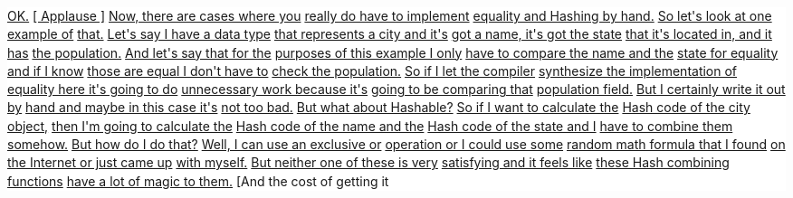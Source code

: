 [OK.](https://developer.apple.com/videos/wwdc2018/videos/play/wwdc2018/401/?time=1391) [[ Applause ]](https://developer.apple.com/videos/wwdc2018/videos/play/wwdc2018/401/?time=1392) [Now, there are cases where you](https://developer.apple.com/videos/wwdc2018/videos/play/wwdc2018/401/?time=1396) [really do have to implement](https://developer.apple.com/videos/wwdc2018/videos/play/wwdc2018/401/?time=1398) [equality and Hashing by hand.](https://developer.apple.com/videos/wwdc2018/videos/play/wwdc2018/401/?time=1399) [So let's look at one example of](https://developer.apple.com/videos/wwdc2018/videos/play/wwdc2018/401/?time=1403) [that.](https://developer.apple.com/videos/wwdc2018/videos/play/wwdc2018/401/?time=1405) [Let's say I have a data type](https://developer.apple.com/videos/wwdc2018/videos/play/wwdc2018/401/?time=1406) [that represents a city and it's](https://developer.apple.com/videos/wwdc2018/videos/play/wwdc2018/401/?time=1408) [got a name, it's got the state](https://developer.apple.com/videos/wwdc2018/videos/play/wwdc2018/401/?time=1410) [that it's located in, and it has](https://developer.apple.com/videos/wwdc2018/videos/play/wwdc2018/401/?time=1412) [the population.](https://developer.apple.com/videos/wwdc2018/videos/play/wwdc2018/401/?time=1413) [And let's say that for the](https://developer.apple.com/videos/wwdc2018/videos/play/wwdc2018/401/?time=1414) [purposes of this example I only](https://developer.apple.com/videos/wwdc2018/videos/play/wwdc2018/401/?time=1415) [have to compare the name and the](https://developer.apple.com/videos/wwdc2018/videos/play/wwdc2018/401/?time=1418) [state for equality and if I know](https://developer.apple.com/videos/wwdc2018/videos/play/wwdc2018/401/?time=1419) [those are equal I don't have to](https://developer.apple.com/videos/wwdc2018/videos/play/wwdc2018/401/?time=1421) [check the population.](https://developer.apple.com/videos/wwdc2018/videos/play/wwdc2018/401/?time=1422) [So if I let the compiler](https://developer.apple.com/videos/wwdc2018/videos/play/wwdc2018/401/?time=1424) [synthesize the implementation of](https://developer.apple.com/videos/wwdc2018/videos/play/wwdc2018/401/?time=1426) [equality here it's going to do](https://developer.apple.com/videos/wwdc2018/videos/play/wwdc2018/401/?time=1428) [unnecessary work because it's](https://developer.apple.com/videos/wwdc2018/videos/play/wwdc2018/401/?time=1429) [going to be comparing that](https://developer.apple.com/videos/wwdc2018/videos/play/wwdc2018/401/?time=1431) [population field.](https://developer.apple.com/videos/wwdc2018/videos/play/wwdc2018/401/?time=1432) [But I certainly write it out by](https://developer.apple.com/videos/wwdc2018/videos/play/wwdc2018/401/?time=1433) [hand and maybe in this case it's](https://developer.apple.com/videos/wwdc2018/videos/play/wwdc2018/401/?time=1435) [not too bad.](https://developer.apple.com/videos/wwdc2018/videos/play/wwdc2018/401/?time=1436) [But what about Hashable?](https://developer.apple.com/videos/wwdc2018/videos/play/wwdc2018/401/?time=1438) [So if I want to calculate the](https://developer.apple.com/videos/wwdc2018/videos/play/wwdc2018/401/?time=1441) [Hash code of the city object,](https://developer.apple.com/videos/wwdc2018/videos/play/wwdc2018/401/?time=1442) [then I'm going to calculate the](https://developer.apple.com/videos/wwdc2018/videos/play/wwdc2018/401/?time=1445) [Hash code of the name and the](https://developer.apple.com/videos/wwdc2018/videos/play/wwdc2018/401/?time=1447) [Hash code of the state and I](https://developer.apple.com/videos/wwdc2018/videos/play/wwdc2018/401/?time=1448) [have to combine them somehow.](https://developer.apple.com/videos/wwdc2018/videos/play/wwdc2018/401/?time=1449) [But how do I do that?](https://developer.apple.com/videos/wwdc2018/videos/play/wwdc2018/401/?time=1451) [Well, I can use an exclusive or](https://developer.apple.com/videos/wwdc2018/videos/play/wwdc2018/401/?time=1453) [operation or I could use some](https://developer.apple.com/videos/wwdc2018/videos/play/wwdc2018/401/?time=1455) [random math formula that I found](https://developer.apple.com/videos/wwdc2018/videos/play/wwdc2018/401/?time=1458) [on the Internet or just came up](https://developer.apple.com/videos/wwdc2018/videos/play/wwdc2018/401/?time=1460) [with myself.](https://developer.apple.com/videos/wwdc2018/videos/play/wwdc2018/401/?time=1461) [But neither one of these is very](https://developer.apple.com/videos/wwdc2018/videos/play/wwdc2018/401/?time=1463) [satisfying and it feels like](https://developer.apple.com/videos/wwdc2018/videos/play/wwdc2018/401/?time=1464) [these Hash combining functions](https://developer.apple.com/videos/wwdc2018/videos/play/wwdc2018/401/?time=1467) [have a lot of magic to them.](https://developer.apple.com/videos/wwdc2018/videos/play/wwdc2018/401/?time=1469) [And the cost of getting it